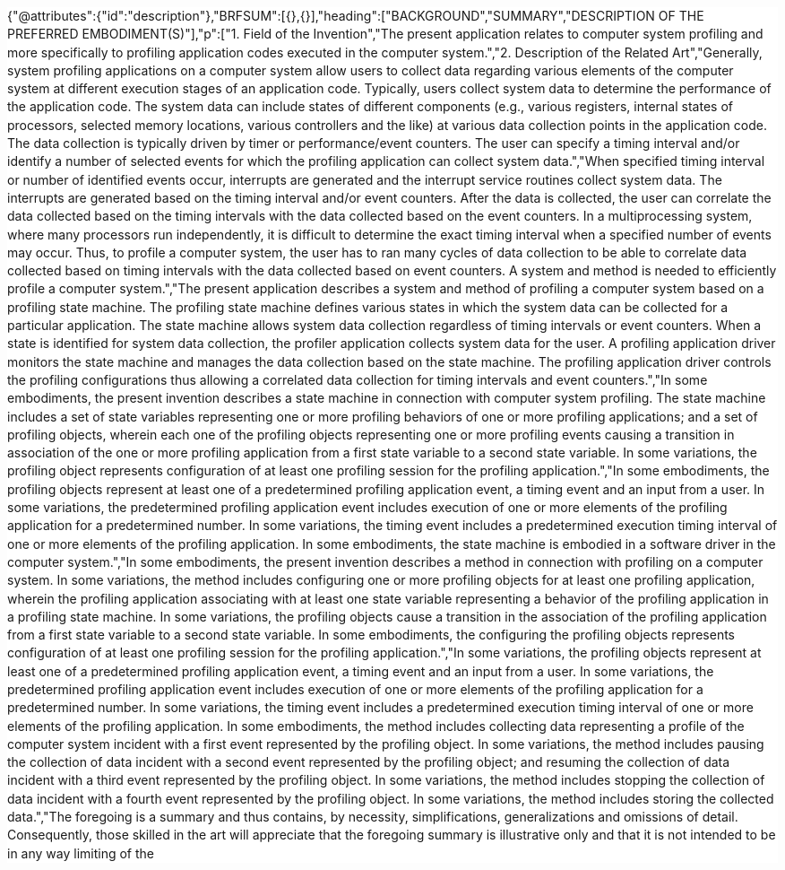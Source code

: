 {"@attributes":{"id":"description"},"BRFSUM":[{},{}],"heading":["BACKGROUND","SUMMARY","DESCRIPTION OF THE PREFERRED EMBODIMENT(S)"],"p":["1. Field of the Invention","The present application relates to computer system profiling and more specifically to profiling application codes executed in the computer system.","2. Description of the Related Art","Generally, system profiling applications on a computer system allow users to collect data regarding various elements of the computer system at different execution stages of an application code. Typically, users collect system data to determine the performance of the application code. The system data can include states of different components (e.g., various registers, internal states of processors, selected memory locations, various controllers and the like) at various data collection points in the application code. The data collection is typically driven by timer or performance\/event counters. The user can specify a timing interval and\/or identify a number of selected events for which the profiling application can collect system data.","When specified timing interval or number of identified events occur, interrupts are generated and the interrupt service routines collect system data. The interrupts are generated based on the timing interval and\/or event counters. After the data is collected, the user can correlate the data collected based on the timing intervals with the data collected based on the event counters. In a multiprocessing system, where many processors run independently, it is difficult to determine the exact timing interval when a specified number of events may occur. Thus, to profile a computer system, the user has to ran many cycles of data collection to be able to correlate data collected based on timing intervals with the data collected based on event counters. A system and method is needed to efficiently profile a computer system.","The present application describes a system and method of profiling a computer system based on a profiling state machine. The profiling state machine defines various states in which the system data can be collected for a particular application. The state machine allows system data collection regardless of timing intervals or event counters. When a state is identified for system data collection, the profiler application collects system data for the user. A profiling application driver monitors the state machine and manages the data collection based on the state machine. The profiling application driver controls the profiling configurations thus allowing a correlated data collection for timing intervals and event counters.","In some embodiments, the present invention describes a state machine in connection with computer system profiling. The state machine includes a set of state variables representing one or more profiling behaviors of one or more profiling applications; and a set of profiling objects, wherein each one of the profiling objects representing one or more profiling events causing a transition in association of the one or more profiling application from a first state variable to a second state variable. In some variations, the profiling object represents configuration of at least one profiling session for the profiling application.","In some embodiments, the profiling objects represent at least one of a predetermined profiling application event, a timing event and an input from a user. In some variations, the predetermined profiling application event includes execution of one or more elements of the profiling application for a predetermined number. In some variations, the timing event includes a predetermined execution timing interval of one or more elements of the profiling application. In some embodiments, the state machine is embodied in a software driver in the computer system.","In some embodiments, the present invention describes a method in connection with profiling on a computer system. In some variations, the method includes configuring one or more profiling objects for at least one profiling application, wherein the profiling application associating with at least one state variable representing a behavior of the profiling application in a profiling state machine. In some variations, the profiling objects cause a transition in the association of the profiling application from a first state variable to a second state variable. In some embodiments, the configuring the profiling objects represents configuration of at least one profiling session for the profiling application.","In some variations, the profiling objects represent at least one of a predetermined profiling application event, a timing event and an input from a user. In some variations, the predetermined profiling application event includes execution of one or more elements of the profiling application for a predetermined number. In some variations, the timing event includes a predetermined execution timing interval of one or more elements of the profiling application. In some embodiments, the method includes collecting data representing a profile of the computer system incident with a first event represented by the profiling object. In some variations, the method includes pausing the collection of data incident with a second event represented by the profiling object; and resuming the collection of data incident with a third event represented by the profiling object. In some variations, the method includes stopping the collection of data incident with a fourth event represented by the profiling object. In some variations, the method includes storing the collected data.","The foregoing is a summary and thus contains, by necessity, simplifications, generalizations and omissions of detail. Consequently, those skilled in the art will appreciate that the foregoing summary is illustrative only and that it is not intended to be in any way limiting of the